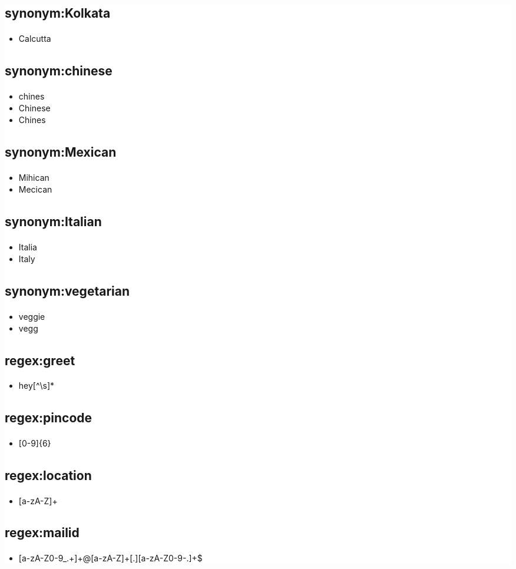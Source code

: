 ## synonym:Kolkata
- Calcutta

## synonym:chinese
- chines
- Chinese
- Chines

## synonym:Mexican
- Mihican
- Mecican

## synonym:Italian
- Italia
- Italy




## synonym:vegetarian
- veggie
- vegg

## regex:greet
- hey[^\s]*

## regex:pincode
- [0-9]{6}

## regex:location
- [a-zA-Z]+

## regex:mailid
- [a-zA-Z0-9_.+]+@[a-zA-Z]+[.][a-zA-Z0-9-.]+$